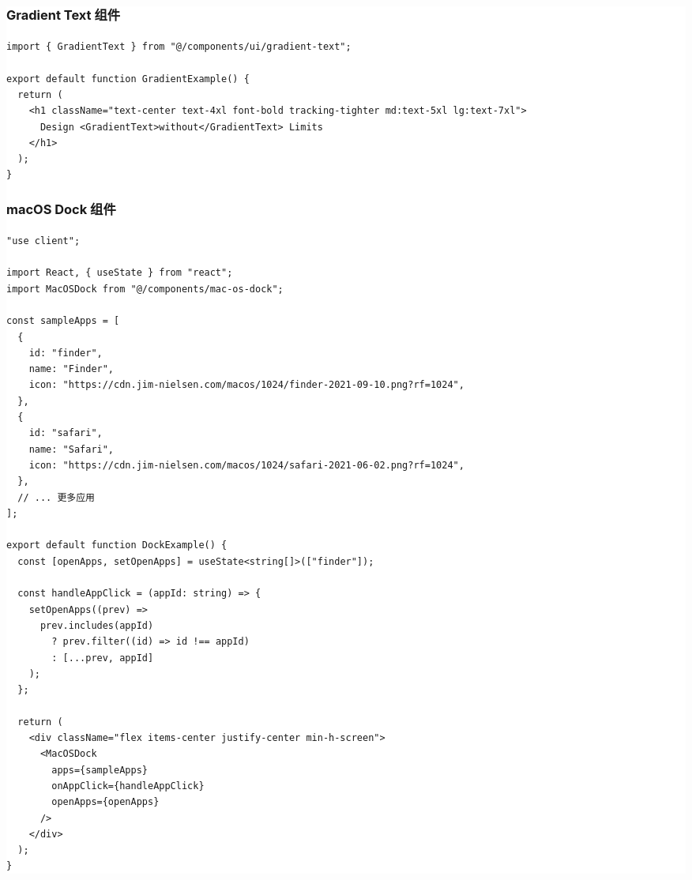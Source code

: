 ### Gradient Text 组件

```tsx
import { GradientText } from "@/components/ui/gradient-text";

export default function GradientExample() {
  return (
    <h1 className="text-center text-4xl font-bold tracking-tighter md:text-5xl lg:text-7xl">
      Design <GradientText>without</GradientText> Limits
    </h1>
  );
}
```

### macOS Dock 组件

```tsx
"use client";

import React, { useState } from "react";
import MacOSDock from "@/components/mac-os-dock";

const sampleApps = [
  {
    id: "finder",
    name: "Finder",
    icon: "https://cdn.jim-nielsen.com/macos/1024/finder-2021-09-10.png?rf=1024",
  },
  {
    id: "safari",
    name: "Safari",
    icon: "https://cdn.jim-nielsen.com/macos/1024/safari-2021-06-02.png?rf=1024",
  },
  // ... 更多应用
];

export default function DockExample() {
  const [openApps, setOpenApps] = useState<string[]>(["finder"]);

  const handleAppClick = (appId: string) => {
    setOpenApps((prev) =>
      prev.includes(appId)
        ? prev.filter((id) => id !== appId)
        : [...prev, appId]
    );
  };

  return (
    <div className="flex items-center justify-center min-h-screen">
      <MacOSDock
        apps={sampleApps}
        onAppClick={handleAppClick}
        openApps={openApps}
      />
    </div>
  );
}
```

